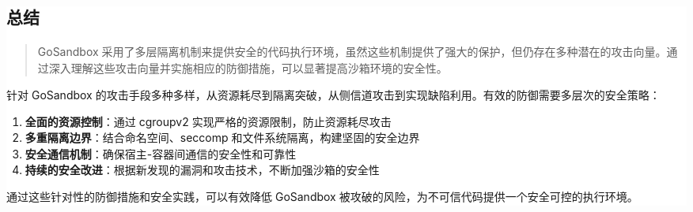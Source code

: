 ## 总结

> GoSandbox 采用了多层隔离机制来提供安全的代码执行环境，虽然这些机制提供了强大的保护，但仍存在多种潜在的攻击向量。通过深入理解这些攻击向量并实施相应的防御措施，可以显著提高沙箱环境的安全性。

针对 GoSandbox 的攻击手段多种多样，从资源耗尽到隔离突破，从侧信道攻击到实现缺陷利用。有效的防御需要多层次的安全策略：

1. **全面的资源控制**：通过 cgroupv2 实现严格的资源限制，防止资源耗尽攻击
2. **多重隔离边界**：结合命名空间、seccomp 和文件系统隔离，构建坚固的安全边界
3. **安全通信机制**：确保宿主-容器间通信的安全性和可靠性
4. **持续的安全改进**：根据新发现的漏洞和攻击技术，不断加强沙箱的安全性

通过这些针对性的防御措施和安全实践，可以有效降低 GoSandbox 被攻破的风险，为不可信代码提供一个安全可控的执行环境。